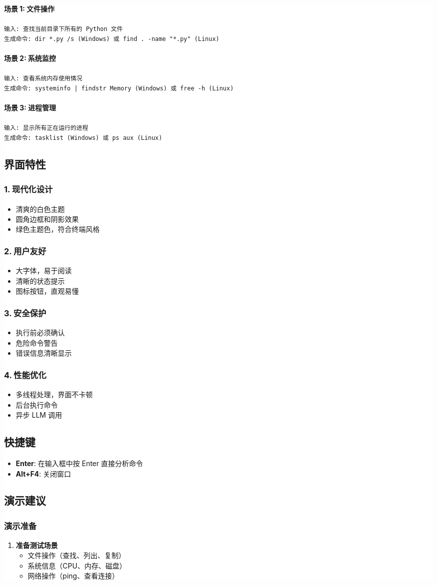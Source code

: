 #### 场景 1: 文件操作
```
输入: 查找当前目录下所有的 Python 文件
生成命令: dir *.py /s (Windows) 或 find . -name "*.py" (Linux)
```

#### 场景 2: 系统监控
```
输入: 查看系统内存使用情况
生成命令: systeminfo | findstr Memory (Windows) 或 free -h (Linux)
```

#### 场景 3: 进程管理
```
输入: 显示所有正在运行的进程
生成命令: tasklist (Windows) 或 ps aux (Linux)
```

## 界面特性

### 1. 现代化设计
- 清爽的白色主题
- 圆角边框和阴影效果
- 绿色主题色，符合终端风格

### 2. 用户友好
- 大字体，易于阅读
- 清晰的状态提示
- 图标按钮，直观易懂

### 3. 安全保护
- 执行前必须确认
- 危险命令警告
- 错误信息清晰显示

### 4. 性能优化
- 多线程处理，界面不卡顿
- 后台执行命令
- 异步 LLM 调用

## 快捷键

- **Enter**: 在输入框中按 Enter 直接分析命令
- **Alt+F4**: 关闭窗口

## 演示建议

### 演示准备

1. **准备测试场景**
   - 文件操作（查找、列出、复制）
   - 系统信息（CPU、内存、磁盘）
   - 网络操作（ping、查看连接）
